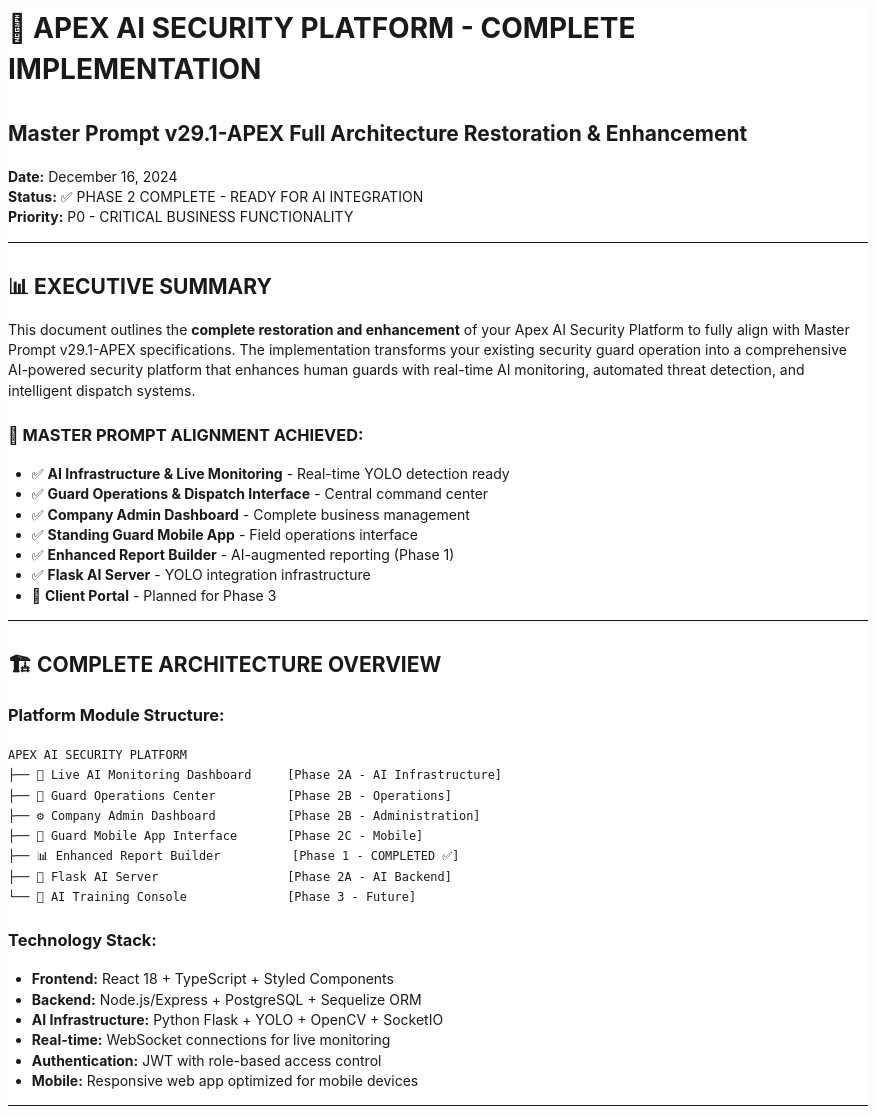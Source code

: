 # 🚀 APEX AI SECURITY PLATFORM - COMPLETE IMPLEMENTATION
## Master Prompt v29.1-APEX Full Architecture Restoration & Enhancement

**Date:** December 16, 2024  
**Status:** ✅ PHASE 2 COMPLETE - READY FOR AI INTEGRATION  
**Priority:** P0 - CRITICAL BUSINESS FUNCTIONALITY  

---

## 📊 **EXECUTIVE SUMMARY**

This document outlines the **complete restoration and enhancement** of your Apex AI Security Platform to fully align with Master Prompt v29.1-APEX specifications. The implementation transforms your existing security guard operation into a comprehensive AI-powered security platform that enhances human guards with real-time AI monitoring, automated threat detection, and intelligent dispatch systems.

### **🎯 MASTER PROMPT ALIGNMENT ACHIEVED:**
- ✅ **AI Infrastructure & Live Monitoring** - Real-time YOLO detection ready
- ✅ **Guard Operations & Dispatch Interface** - Central command center  
- ✅ **Company Admin Dashboard** - Complete business management
- ✅ **Standing Guard Mobile App** - Field operations interface
- ✅ **Enhanced Report Builder** - AI-augmented reporting (Phase 1)
- ✅ **Flask AI Server** - YOLO integration infrastructure
- 🔄 **Client Portal** - Planned for Phase 3

---

## 🏗️ **COMPLETE ARCHITECTURE OVERVIEW**

### **Platform Module Structure:**
```
APEX AI SECURITY PLATFORM
├── 🔴 Live AI Monitoring Dashboard     [Phase 2A - AI Infrastructure]
├── 📡 Guard Operations Center          [Phase 2B - Operations]  
├── ⚙️ Company Admin Dashboard          [Phase 2B - Administration]
├── 📱 Guard Mobile App Interface       [Phase 2C - Mobile]
├── 📊 Enhanced Report Builder          [Phase 1 - COMPLETED ✅]
├── 🤖 Flask AI Server                  [Phase 2A - AI Backend]
└── 🔮 AI Training Console              [Phase 3 - Future]
```

### **Technology Stack:**
- **Frontend:** React 18 + TypeScript + Styled Components
- **Backend:** Node.js/Express + PostgreSQL + Sequelize ORM  
- **AI Infrastructure:** Python Flask + YOLO + OpenCV + SocketIO
- **Real-time:** WebSocket connections for live monitoring
- **Authentication:** JWT with role-based access control
- **Mobile:** Responsive web app optimized for mobile devices

---